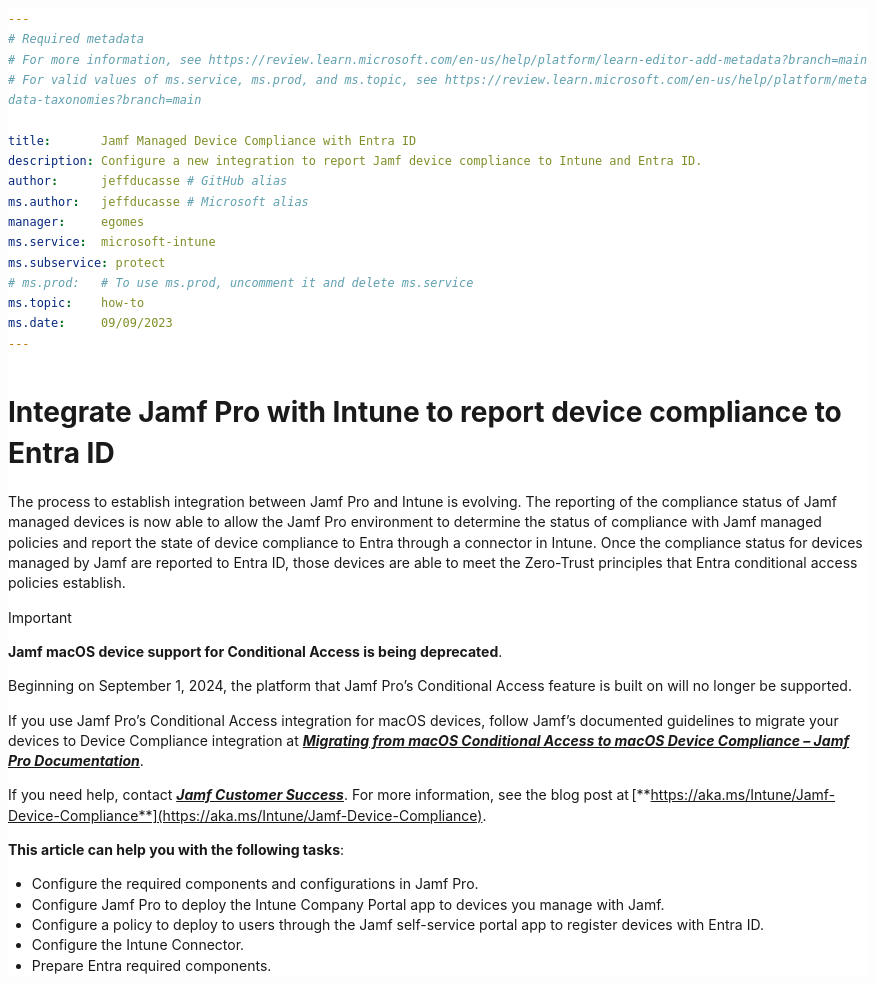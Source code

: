 ```yaml
---
# Required metadata
# For more information, see https://review.learn.microsoft.com/en-us/help/platform/learn-editor-add-metadata?branch=main
# For valid values of ms.service, ms.prod, and ms.topic, see https://review.learn.microsoft.com/en-us/help/platform/metadata-taxonomies?branch=main

title:       Jamf Managed Device Compliance with Entra ID
description: Configure a new integration to report Jamf device compliance to Intune and Entra ID.
author:      jeffducasse # GitHub alias
ms.author:   jeffducasse # Microsoft alias
manager:     egomes
ms.service:  microsoft-intune
ms.subservice: protect
# ms.prod:   # To use ms.prod, uncomment it and delete ms.service
ms.topic:    how-to
ms.date:     09/09/2023
---
```


# Integrate Jamf Pro with Intune to report device compliance to Entra ID

The process to establish integration between Jamf Pro and Intune is evolving. The reporting of the compliance status of Jamf managed devices is now able to allow the Jamf Pro environment to determine the status of compliance with Jamf managed policies and report the state of device compliance to Entra through a connector in Intune. Once the compliance status for devices managed by Jamf are reported to Entra ID, those devices are able to meet the Zero-Trust principles that Entra conditional access policies establish.

> [!IMPORTANT]
>
> **Jamf macOS device support for Conditional Access is being deprecated**.
>
> Beginning on September 1, 2024, the platform that Jamf Pro’s Conditional Access feature is built on will no longer be supported.
>
> If you use Jamf Pro’s Conditional Access integration for macOS devices, follow Jamf’s documented guidelines to migrate your devices to Device Compliance integration at [***Migrating from macOS Conditional Access to macOS Device Compliance – Jamf Pro Documentation***](https://learn.jamf.com/bundle/jamf-pro-documentation-current/page/Conditional_Access.html#ariaid-title6).
>
> If you need help, contact [***Jamf Customer Success***](https://jamf.service-now.com/csm). For more information, see the blog post at [**https://aka.ms/Intune/Jamf-Device-Compliance**](https://aka.ms/Intune/Jamf-Device-Compliance).

**This article can help you with the following tasks**:

- Configure the required components and configurations in Jamf Pro.
- Configure Jamf Pro to deploy the Intune Company Portal app to devices you manage with Jamf.
- Configure a policy to deploy to users through the Jamf self-service portal app to register devices with Entra ID.  
- Configure the Intune Connector.
- Prepare Entra required components.
